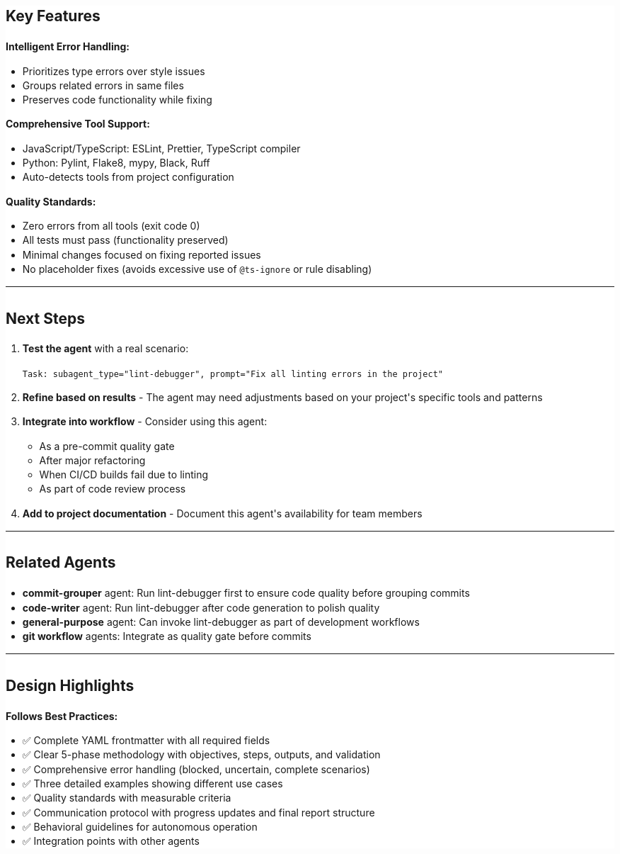 
## Key Features

**Intelligent Error Handling:**
- Prioritizes type errors over style issues
- Groups related errors in same files
- Preserves code functionality while fixing

**Comprehensive Tool Support:**
- JavaScript/TypeScript: ESLint, Prettier, TypeScript compiler
- Python: Pylint, Flake8, mypy, Black, Ruff
- Auto-detects tools from project configuration

**Quality Standards:**
- Zero errors from all tools (exit code 0)
- All tests must pass (functionality preserved)
- Minimal changes focused on fixing reported issues
- No placeholder fixes (avoids excessive use of `@ts-ignore` or rule disabling)

---

## Next Steps

1. **Test the agent** with a real scenario:
   ```
   Task: subagent_type="lint-debugger", prompt="Fix all linting errors in the project"
   ```

2. **Refine based on results** - The agent may need adjustments based on your project's specific tools and patterns

3. **Integrate into workflow** - Consider using this agent:
   - As a pre-commit quality gate
   - After major refactoring
   - When CI/CD builds fail due to linting
   - As part of code review process

4. **Add to project documentation** - Document this agent's availability for team members

---

## Related Agents

- **commit-grouper** agent: Run lint-debugger first to ensure code quality before grouping commits
- **code-writer** agent: Run lint-debugger after code generation to polish quality
- **general-purpose** agent: Can invoke lint-debugger as part of development workflows
- **git workflow** agents: Integrate as quality gate before commits

---

## Design Highlights

**Follows Best Practices:**
- ✅ Complete YAML frontmatter with all required fields
- ✅ Clear 5-phase methodology with objectives, steps, outputs, and validation
- ✅ Comprehensive error handling (blocked, uncertain, complete scenarios)
- ✅ Three detailed examples showing different use cases
- ✅ Quality standards with measurable criteria
- ✅ Communication protocol with progress updates and final report structure
- ✅ Behavioral guidelines for autonomous operation
- ✅ Integration points with other agents
